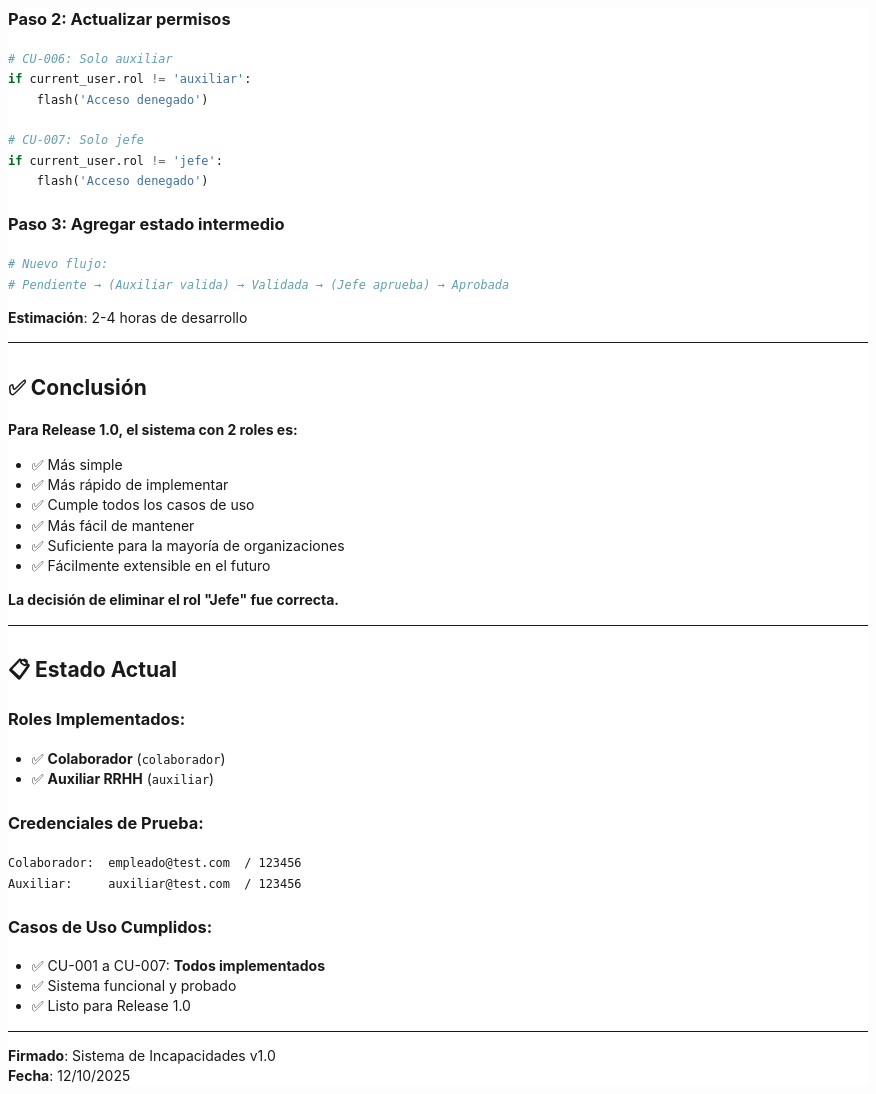 ### Paso 2: Actualizar permisos
```python
# CU-006: Solo auxiliar
if current_user.rol != 'auxiliar':
    flash('Acceso denegado')

# CU-007: Solo jefe  
if current_user.rol != 'jefe':
    flash('Acceso denegado')
```

### Paso 3: Agregar estado intermedio
```python
# Nuevo flujo:
# Pendiente → (Auxiliar valida) → Validada → (Jefe aprueba) → Aprobada
```

**Estimación**: 2-4 horas de desarrollo

---

## ✅ Conclusión

**Para Release 1.0, el sistema con 2 roles es:**
- ✅ Más simple
- ✅ Más rápido de implementar
- ✅ Cumple todos los casos de uso
- ✅ Más fácil de mantener
- ✅ Suficiente para la mayoría de organizaciones
- ✅ Fácilmente extensible en el futuro

**La decisión de eliminar el rol "Jefe" fue correcta.**

---

## 📋 Estado Actual

### Roles Implementados:
- ✅ **Colaborador** (`colaborador`)
- ✅ **Auxiliar RRHH** (`auxiliar`)

### Credenciales de Prueba:
```
Colaborador:  empleado@test.com  / 123456
Auxiliar:     auxiliar@test.com  / 123456
```

### Casos de Uso Cumplidos:
- ✅ CU-001 a CU-007: **Todos implementados**
- ✅ Sistema funcional y probado
- ✅ Listo para Release 1.0

---

**Firmado**: Sistema de Incapacidades v1.0  
**Fecha**: 12/10/2025
